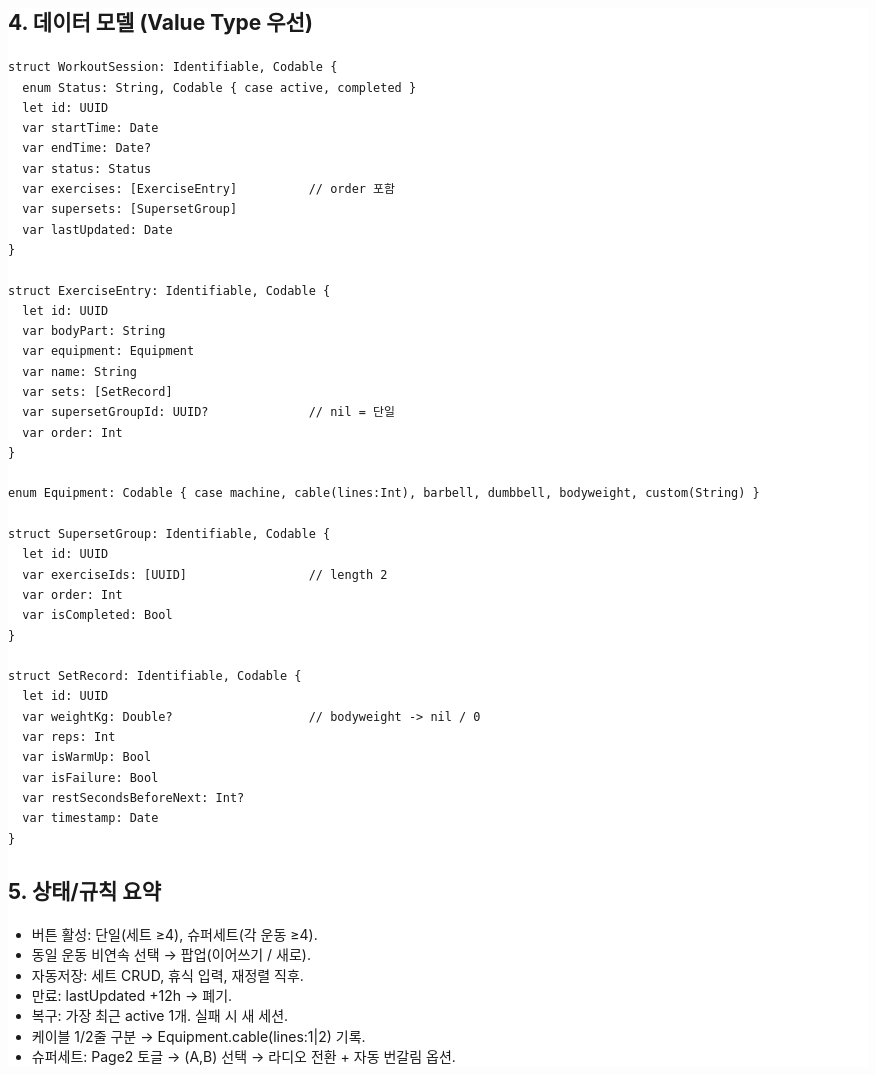 ## 4. 데이터 모델 (Value Type 우선)
```
struct WorkoutSession: Identifiable, Codable {
  enum Status: String, Codable { case active, completed }
  let id: UUID
  var startTime: Date
  var endTime: Date?
  var status: Status
  var exercises: [ExerciseEntry]          // order 포함
  var supersets: [SupersetGroup]
  var lastUpdated: Date
}

struct ExerciseEntry: Identifiable, Codable {
  let id: UUID
  var bodyPart: String
  var equipment: Equipment
  var name: String
  var sets: [SetRecord]
  var supersetGroupId: UUID?              // nil = 단일
  var order: Int
}

enum Equipment: Codable { case machine, cable(lines:Int), barbell, dumbbell, bodyweight, custom(String) }

struct SupersetGroup: Identifiable, Codable {
  let id: UUID
  var exerciseIds: [UUID]                 // length 2
  var order: Int
  var isCompleted: Bool
}

struct SetRecord: Identifiable, Codable {
  let id: UUID
  var weightKg: Double?                   // bodyweight -> nil / 0
  var reps: Int
  var isWarmUp: Bool
  var isFailure: Bool
  var restSecondsBeforeNext: Int?
  var timestamp: Date
}
```

## 5. 상태/규칙 요약
- 버튼 활성: 단일(세트 ≥4), 슈퍼세트(각 운동 ≥4).
- 동일 운동 비연속 선택 → 팝업(이어쓰기 / 새로).
- 자동저장: 세트 CRUD, 휴식 입력, 재정렬 직후.
- 만료: lastUpdated +12h → 폐기.
- 복구: 가장 최근 active 1개. 실패 시 새 세션.
- 케이블 1/2줄 구분 → Equipment.cable(lines:1|2) 기록.
- 슈퍼세트: Page2 토글 → (A,B) 선택 → 라디오 전환 + 자동 번갈림 옵션.
